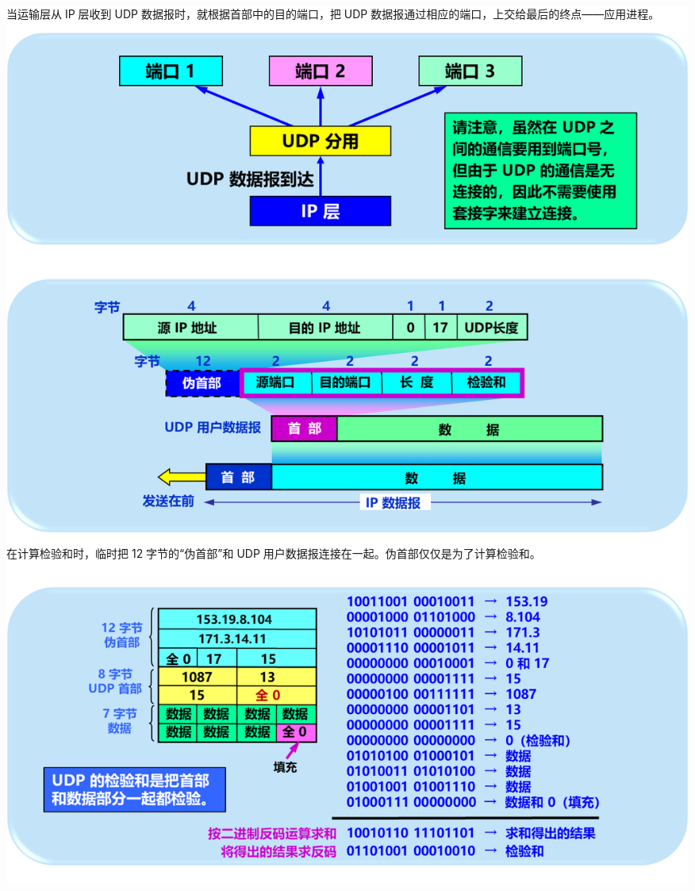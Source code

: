 当运输层从 IP 层收到 UDP 数据报时，就根据首部中的目的端口，把 UDP 数据报通过相应的端口，上交给最后的终点——应用进程。
![UDP基于端口的分用](/internet/5-7.png "UDP基于端口的分用")


![UDP的首部格式和伪首部](/internet/5-8.png "UDP的首部格式和伪首部")
在计算检验和时，临时把 12 字节的“伪首部”和 UDP 用户数据报连接在一起。伪首部仅仅是为了计算检验和。

![计算校验和的例子](/internet/5-9.png "计算校验和的例子")
